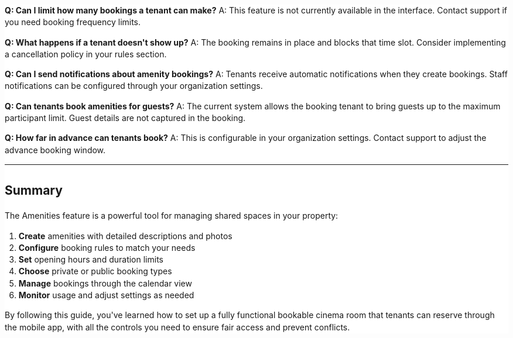 **Q: Can I limit how many bookings a tenant can make?**
A: This feature is not currently available in the interface. Contact support if you need booking frequency limits.

**Q: What happens if a tenant doesn't show up?**
A: The booking remains in place and blocks that time slot. Consider implementing a cancellation policy in your rules section.

**Q: Can I send notifications about amenity bookings?**
A: Tenants receive automatic notifications when they create bookings. Staff notifications can be configured through your organization settings.

**Q: Can tenants book amenities for guests?**
A: The current system allows the booking tenant to bring guests up to the maximum participant limit. Guest details are not captured in the booking.

**Q: How far in advance can tenants book?**
A: This is configurable in your organization settings. Contact support to adjust the advance booking window.

---

## Summary

The Amenities feature is a powerful tool for managing shared spaces in your property:

1. **Create** amenities with detailed descriptions and photos
2. **Configure** booking rules to match your needs
3. **Set** opening hours and duration limits
4. **Choose** private or public booking types
5. **Manage** bookings through the calendar view
6. **Monitor** usage and adjust settings as needed

By following this guide, you've learned how to set up a fully functional bookable cinema room that tenants can reserve through the mobile app, with all the controls you need to ensure fair access and prevent conflicts.
